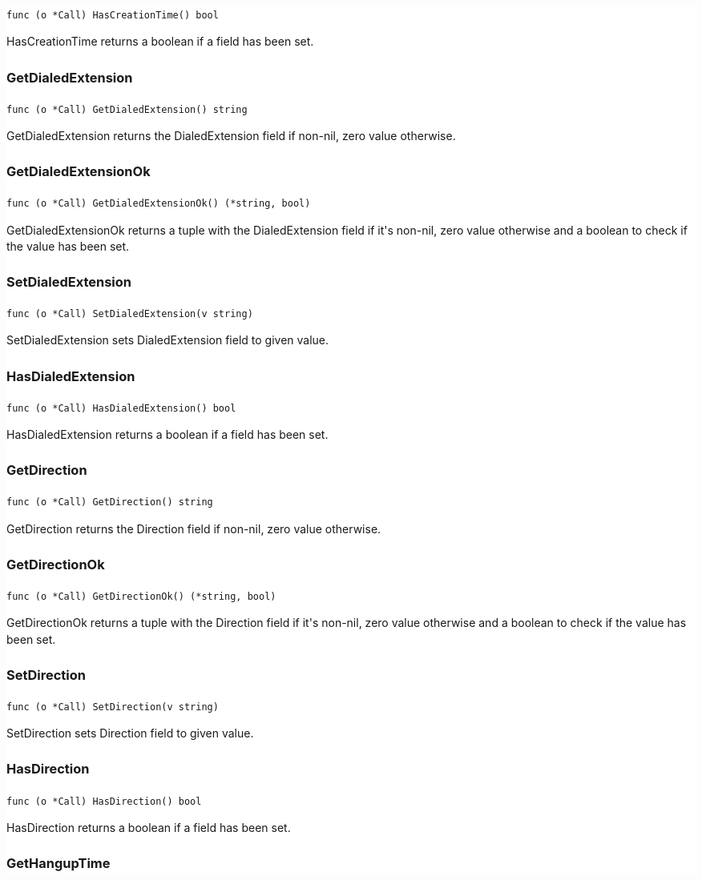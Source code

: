 `func (o *Call) HasCreationTime() bool`

HasCreationTime returns a boolean if a field has been set.

### GetDialedExtension

`func (o *Call) GetDialedExtension() string`

GetDialedExtension returns the DialedExtension field if non-nil, zero value otherwise.

### GetDialedExtensionOk

`func (o *Call) GetDialedExtensionOk() (*string, bool)`

GetDialedExtensionOk returns a tuple with the DialedExtension field if it's non-nil, zero value otherwise
and a boolean to check if the value has been set.

### SetDialedExtension

`func (o *Call) SetDialedExtension(v string)`

SetDialedExtension sets DialedExtension field to given value.

### HasDialedExtension

`func (o *Call) HasDialedExtension() bool`

HasDialedExtension returns a boolean if a field has been set.

### GetDirection

`func (o *Call) GetDirection() string`

GetDirection returns the Direction field if non-nil, zero value otherwise.

### GetDirectionOk

`func (o *Call) GetDirectionOk() (*string, bool)`

GetDirectionOk returns a tuple with the Direction field if it's non-nil, zero value otherwise
and a boolean to check if the value has been set.

### SetDirection

`func (o *Call) SetDirection(v string)`

SetDirection sets Direction field to given value.

### HasDirection

`func (o *Call) HasDirection() bool`

HasDirection returns a boolean if a field has been set.

### GetHangupTime
